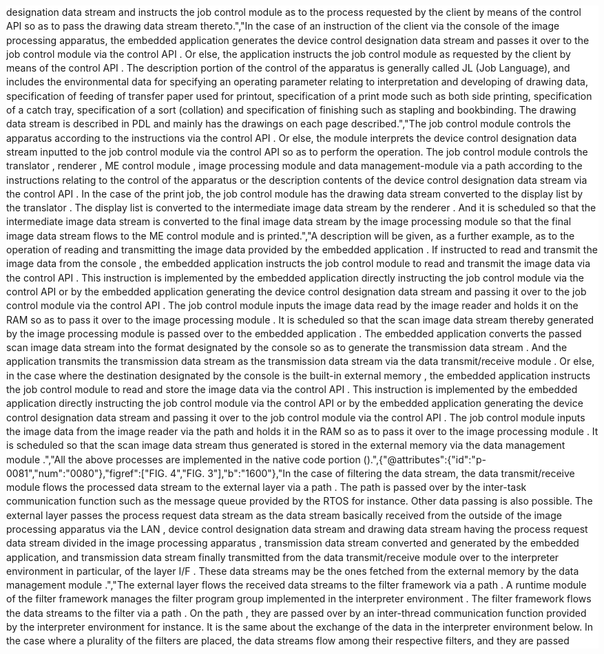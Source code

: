 designation data stream  and instructs the job control module  as to the process requested by the client by means of the control API  so as to pass the drawing data stream  thereto.","In the case of an instruction of the client via the console  of the image processing apparatus, the embedded application  generates the device control designation data stream  and passes it over to the job control module  via the control API . Or else, the application  instructs the job control module  as requested by the client by means of the control API . The description portion of the control of the apparatus is generally called JL (Job Language), and includes the environmental data for specifying an operating parameter relating to interpretation and developing of drawing data, specification of feeding of transfer paper used for printout, specification of a print mode such as both side printing, specification of a catch tray, specification of a sort (collation) and specification of finishing such as stapling and bookbinding. The drawing data stream  is described in PDL and mainly has the drawings on each page described.","The job control module  controls the apparatus  according to the instructions via the control API . Or else, the module  interprets the device control designation data stream  inputted to the job control module  via the control API  so as to perform the operation. The job control module  controls the translator , renderer , ME control module , image processing module  and data management-module  via a path  according to the instructions relating to the control of the apparatus  or the description contents of the device control designation data stream  via the control API . In the case of the print job, the job control module  has the drawing data stream  converted to the display list  by the translator . The display list  is converted to the intermediate image data stream  by the renderer . And it is scheduled so that the intermediate image data stream  is converted to the final image data stream  by the image processing module  so that the final image data stream  flows to the ME control module  and is printed.","A description will be given, as a further example, as to the operation of reading and transmitting the image data provided by the embedded application . If instructed to read and transmit the image data from the console , the embedded application  instructs the job control module  to read and transmit the image data via the control API . This instruction is implemented by the embedded application  directly instructing the job control module  via the control API  or by the embedded application  generating the device control designation data stream  and passing it over to the job control module  via the control API . The job control module  inputs the image data read by the image reader  and holds it on the RAM  so as to pass it over to the image processing module . It is scheduled so that the scan image data stream  thereby generated by the image processing module  is passed over to the embedded application . The embedded application  converts the passed scan image data stream  into the format designated by the console  so as to generate the transmission data stream . And the application  transmits the transmission data stream  as the transmission data stream  via the data transmit\/receive module . Or else, in the case where the destination designated by the console  is the built-in external memory , the embedded application  instructs the job control module  to read and store the image data via the control API . This instruction is implemented by the embedded application  directly instructing the job control module  via the control API  or by the embedded application  generating the device control designation data stream  and passing it over to the job control module  via the control API . The job control module  inputs the image data from the image reader  via the path  and holds it in the RAM  so as to pass it over to the image processing module . It is scheduled so that the scan image data stream  thus generated is stored in the external memory  via the data management module .","All the above processes are implemented in the native code portion  ().",{"@attributes":{"id":"p-0081","num":"0080"},"figref":["FIG. 4","FIG. 3"],"b":"1600"},"In the case of filtering the data stream, the data transmit\/receive module  flows the processed data stream to the external layer  via a path . The path  is passed over by the inter-task communication function such as the message queue provided by the RTOS  for instance. Other data passing is also possible. The external layer  passes the process request data stream  as the data stream basically received from the outside of the image processing apparatus  via the LAN , device control designation data stream  and drawing data stream  having the process request data stream  divided in the image processing apparatus , transmission data stream  converted and generated by the embedded application, and transmission data stream  finally transmitted from the data transmit\/receive module  over to the interpreter environment  in particular, of the layer I\/F . These data streams may be the ones fetched from the external memory  by the data management module .","The external layer  flows the received data streams to the filter framework  via a path . A runtime module of the filter framework  manages the filter program group  implemented in the interpreter environment . The filter framework  flows the data streams to the filter  via a path . On the path , they are passed over by an inter-thread communication function provided by the interpreter environment  for instance. It is the same about the exchange of the data in the interpreter environment  below. In the case where a plurality of the filters  are placed, the data streams flow among their respective filters, and they are passed